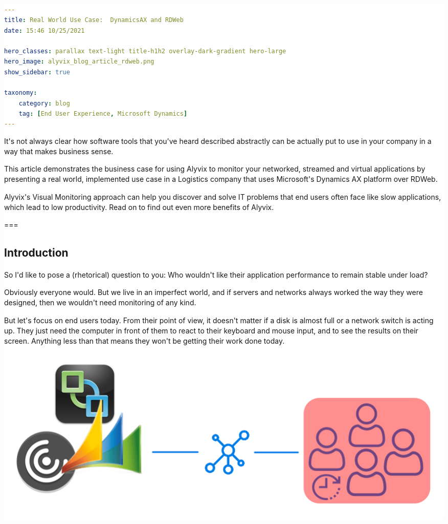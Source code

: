 ```yaml
---
title: Real World Use Case:  DynamicsAX and RDWeb
date: 15:46 10/25/2021

hero_classes: parallax text-light title-h1h2 overlay-dark-gradient hero-large
hero_image: alyvix_blog_article_rdweb.png
show_sidebar: true

taxonomy:
    category: blog
    tag: [End User Experience, Microsoft Dynamics]
---
```




It's not always clear how software tools that you've heard described
abstractly can be actually put to use in your company in a way that makes
business sense.

This article demonstrates the business case for using Alyvix to monitor
your networked, streamed and virtual applications by presenting a real world,
implemented use case in a Logistics company that uses Microsoft's Dynamics AX
platform over RDWeb.

Alyvix's Visual Monitoring approach can help you discover and solve IT
problems that end users often face like slow applications, which lead to low
productivity.  Read on to find out even more benefits of Alyvix.

===



## Introduction

So I'd like to pose a (rhetorical) question to you:  Who wouldn't like their
application performance to remain stable under load?

Obviously everyone would.  But we live in an imperfect world, and if
servers and networks always worked the way they were designed, then we
wouldn't need monitoring of any kind.

But let's focus on end users today.  From their point of view, it doesn't
matter if a disk is almost full or a network switch is acting up.  They
just need the computer in front of them to react to their keyboard and mouse
input, and to see the results on their screen.  Anything less than that
means they won't be getting their work done today.

![Users having to wait](alyvix_blog_article_rdweb01.png)
